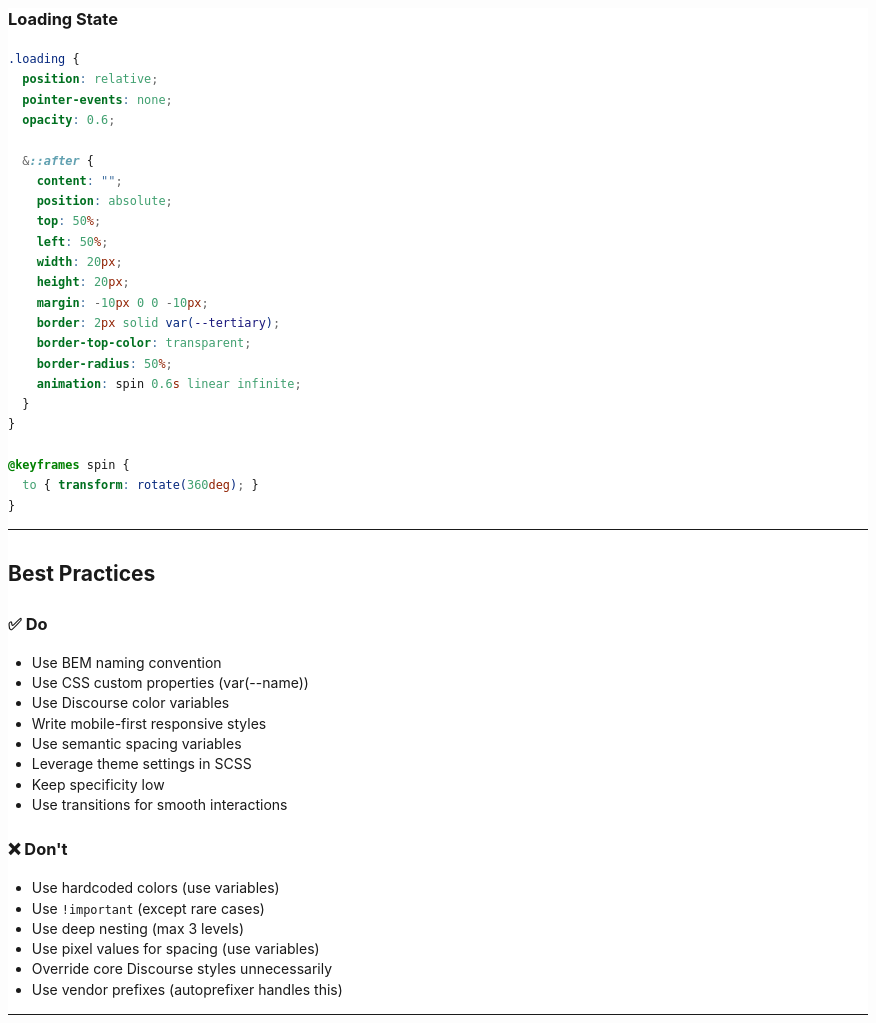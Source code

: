 ### Loading State

```scss
.loading {
  position: relative;
  pointer-events: none;
  opacity: 0.6;
  
  &::after {
    content: "";
    position: absolute;
    top: 50%;
    left: 50%;
    width: 20px;
    height: 20px;
    margin: -10px 0 0 -10px;
    border: 2px solid var(--tertiary);
    border-top-color: transparent;
    border-radius: 50%;
    animation: spin 0.6s linear infinite;
  }
}

@keyframes spin {
  to { transform: rotate(360deg); }
}
```

---

## Best Practices

### ✅ Do

- Use BEM naming convention
- Use CSS custom properties (var(--name))
- Use Discourse color variables
- Write mobile-first responsive styles
- Use semantic spacing variables
- Leverage theme settings in SCSS
- Keep specificity low
- Use transitions for smooth interactions

### ❌ Don't

- Use hardcoded colors (use variables)
- Use `!important` (except rare cases)
- Use deep nesting (max 3 levels)
- Use pixel values for spacing (use variables)
- Override core Discourse styles unnecessarily
- Use vendor prefixes (autoprefixer handles this)

---